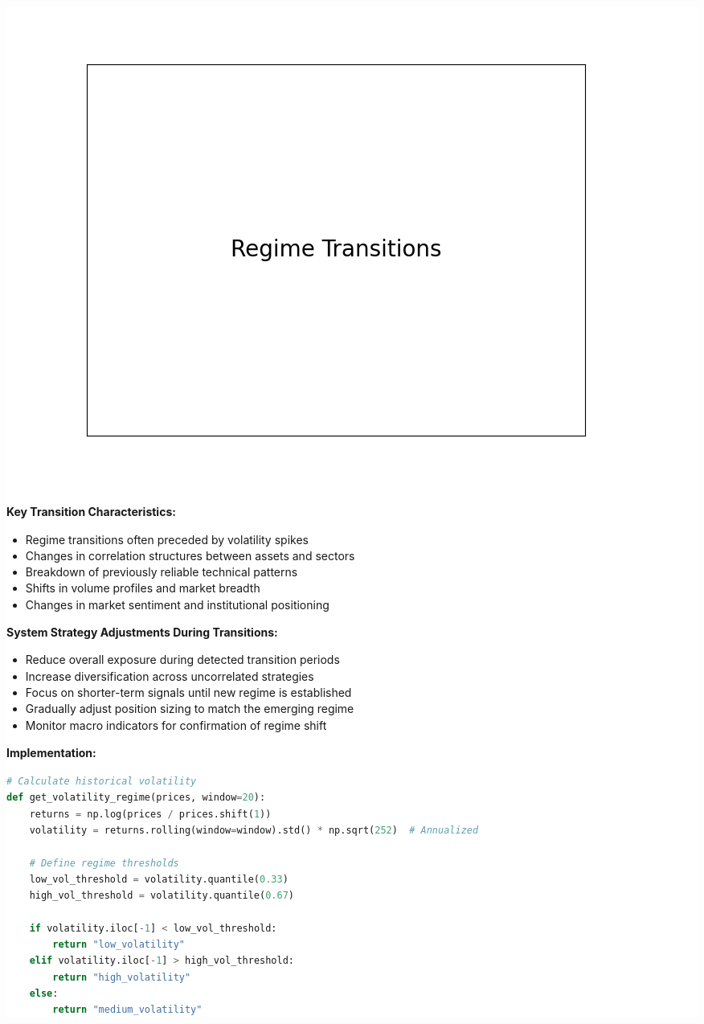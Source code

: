 ![Market Regime Transitions](images/regime_transitions.png)

**Key Transition Characteristics:**
- Regime transitions often preceded by volatility spikes
- Changes in correlation structures between assets and sectors
- Breakdown of previously reliable technical patterns
- Shifts in volume profiles and market breadth
- Changes in market sentiment and institutional positioning

**System Strategy Adjustments During Transitions:**
- Reduce overall exposure during detected transition periods
- Increase diversification across uncorrelated strategies
- Focus on shorter-term signals until new regime is established
- Gradually adjust position sizing to match the emerging regime
- Monitor macro indicators for confirmation of regime shift

**Implementation:**
```python
# Calculate historical volatility
def get_volatility_regime(prices, window=20):
    returns = np.log(prices / prices.shift(1))
    volatility = returns.rolling(window=window).std() * np.sqrt(252)  # Annualized
    
    # Define regime thresholds
    low_vol_threshold = volatility.quantile(0.33)
    high_vol_threshold = volatility.quantile(0.67)
    
    if volatility.iloc[-1] < low_vol_threshold:
        return "low_volatility"
    elif volatility.iloc[-1] > high_vol_threshold:
        return "high_volatility"
    else:
        return "medium_volatility"
```
